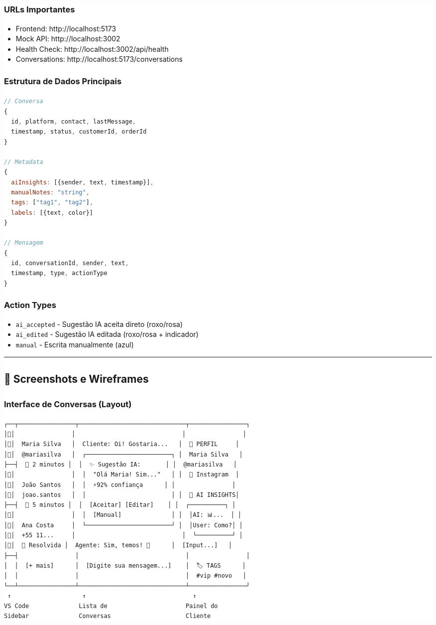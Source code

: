 ### URLs Importantes
- Frontend: http://localhost:5173
- Mock API: http://localhost:3002
- Health Check: http://localhost:3002/api/health
- Conversations: http://localhost:5173/conversations

### Estrutura de Dados Principais
```javascript
// Conversa
{
  id, platform, contact, lastMessage, 
  timestamp, status, customerId, orderId
}

// Metadata
{
  aiInsights: [{sender, text, timestamp}],
  manualNotes: "string",
  tags: ["tag1", "tag2"],
  labels: [{text, color}]
}

// Mensagem
{
  id, conversationId, sender, text,
  timestamp, type, actionType
}
```

### Action Types
- `ai_accepted` - Sugestão IA aceita direto (roxo/rosa)
- `ai_edited` - Sugestão IA editada (roxo/rosa + indicador)
- `manual` - Escrita manualmente (azul)

---

## 📸 Screenshots e Wireframes

### Interface de Conversas (Layout)

```
┌──┬────────────────┬──────────────────────────────┬────────────────┐
│🔲│                │                              │                │
│🔲│  Maria Silva   │  Cliente: Oi! Gostaria...   │  👤 PERFIL     │
│🔲│  @mariasilva   │  ┌────────────────────────┐ │  Maria Silva   │
├──┤  🔴 2 minutos │  │  ✨ Sugestão IA:       │ │  @mariasilva   │
│🔲│                │  │  "Olá Maria! Sim..."   │ │  📱 Instagram  │
│🔲│  João Santos   │  │  ⚡92% confiança      │ │                │
│🔲│  joao.santos   │  │                        │ │  💬 AI INSIGHTS│
├──┤  📘 5 minutos │  │  [Aceitar] [Editar]    │ │  ┌──────────┐ │
│🔲│                │  │  [Manual]              │ │  │AI: 📊...  │ │
│🔲│  Ana Costa     │  └────────────────────────┘ │  │User: Como?│ │
│🔲│  +55 11...     │                              │  └──────────┘ │
│🔲│  💚 Resolvida │  Agente: Sim, temos! 💜      │  [Input...]   │
├──┤                │                              │                │
│  │  [+ mais]      │  [Digite sua mensagem...]    │  🏷️ TAGS      │
│  │                │                              │  #vip #novo   │
└──┴────────────────┴──────────────────────────────┴────────────────┘
 ↑                    ↑                              ↑
VS Code              Lista de                      Painel do
Sidebar              Conversas                     Cliente
```
